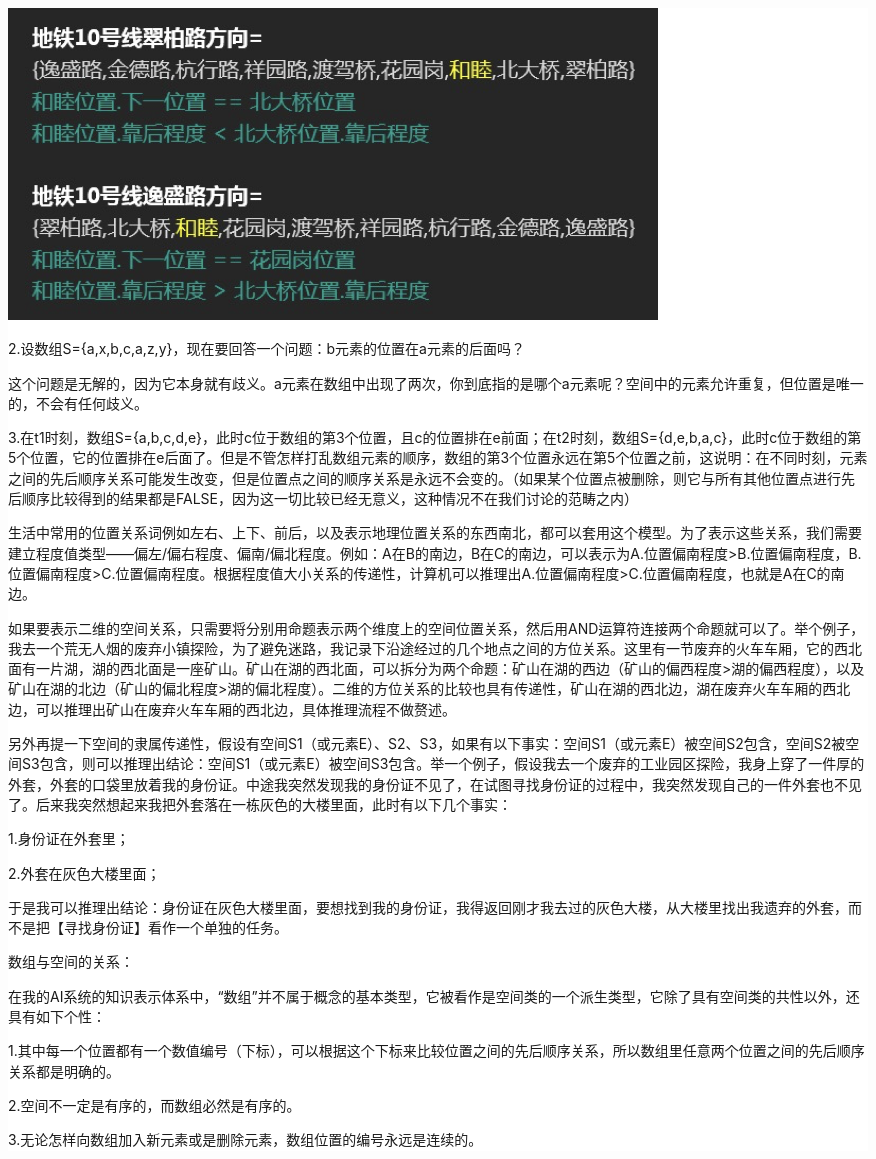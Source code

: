

![image-20211228152514818](一些零散的外部资料.assets/image-20211228152514818.png)

 

2.设数组S={a,x,b,c,a,z,y}，现在要回答一个问题：b元素的位置在a元素的后面吗？

这个问题是无解的，因为它本身就有歧义。a元素在数组中出现了两次，你到底指的是哪个a元素呢？空间中的元素允许重复，但位置是唯一的，不会有任何歧义。

3.在t1时刻，数组S={a,b,c,d,e}，此时c位于数组的第3个位置，且c的位置排在e前面；在t2时刻，数组S={d,e,b,a,c}，此时c位于数组的第5个位置，它的位置排在e后面了。但是不管怎样打乱数组元素的顺序，数组的第3个位置永远在第5个位置之前，这说明：在不同时刻，元素之间的先后顺序关系可能发生改变，但是位置点之间的顺序关系是永远不会变的。（如果某个位置点被删除，则它与所有其他位置点进行先后顺序比较得到的结果都是FALSE，因为这一切比较已经无意义，这种情况不在我们讨论的范畴之内）



生活中常用的位置关系词例如左右、上下、前后，以及表示地理位置关系的东西南北，都可以套用这个模型。为了表示这些关系，我们需要建立程度值类型——偏左/偏右程度、偏南/偏北程度。例如：A在B的南边，B在C的南边，可以表示为A.位置偏南程度>B.位置偏南程度，B.位置偏南程度>C.位置偏南程度。根据程度值大小关系的传递性，计算机可以推理出A.位置偏南程度>C.位置偏南程度，也就是A在C的南边。



如果要表示二维的空间关系，只需要将分别用命题表示两个维度上的空间位置关系，然后用AND运算符连接两个命题就可以了。举个例子，我去一个荒无人烟的废弃小镇探险，为了避免迷路，我记录下沿途经过的几个地点之间的方位关系。这里有一节废弃的火车车厢，它的西北面有一片湖，湖的西北面是一座矿山。矿山在湖的西北面，可以拆分为两个命题：矿山在湖的西边（矿山的偏西程度>湖的偏西程度），以及矿山在湖的北边（矿山的偏北程度>湖的偏北程度）。二维的方位关系的比较也具有传递性，矿山在湖的西北边，湖在废弃火车车厢的西北边，可以推理出矿山在废弃火车车厢的西北边，具体推理流程不做赘述。



另外再提一下空间的隶属传递性，假设有空间S1（或元素E）、S2、S3，如果有以下事实：空间S1（或元素E）被空间S2包含，空间S2被空间S3包含，则可以推理出结论：空间S1（或元素E）被空间S3包含。举一个例子，假设我去一个废弃的工业园区探险，我身上穿了一件厚的外套，外套的口袋里放着我的身份证。中途我突然发现我的身份证不见了，在试图寻找身份证的过程中，我突然发现自己的一件外套也不见了。后来我突然想起来我把外套落在一栋灰色的大楼里面，此时有以下几个事实：

1.身份证在外套里；

2.外套在灰色大楼里面；

于是我可以推理出结论：身份证在灰色大楼里面，要想找到我的身份证，我得返回刚才我去过的灰色大楼，从大楼里找出我遗弃的外套，而不是把【寻找身份证】看作一个单独的任务。



数组与空间的关系：

在我的AI系统的知识表示体系中，“数组”并不属于概念的基本类型，它被看作是空间类的一个派生类型，它除了具有空间类的共性以外，还具有如下个性：

1.其中每一个位置都有一个数值编号（下标），可以根据这个下标来比较位置之间的先后顺序关系，所以数组里任意两个位置之间的先后顺序关系都是明确的。

2.空间不一定是有序的，而数组必然是有序的。

3.无论怎样向数组加入新元素或是删除元素，数组位置的编号永远是连续的。